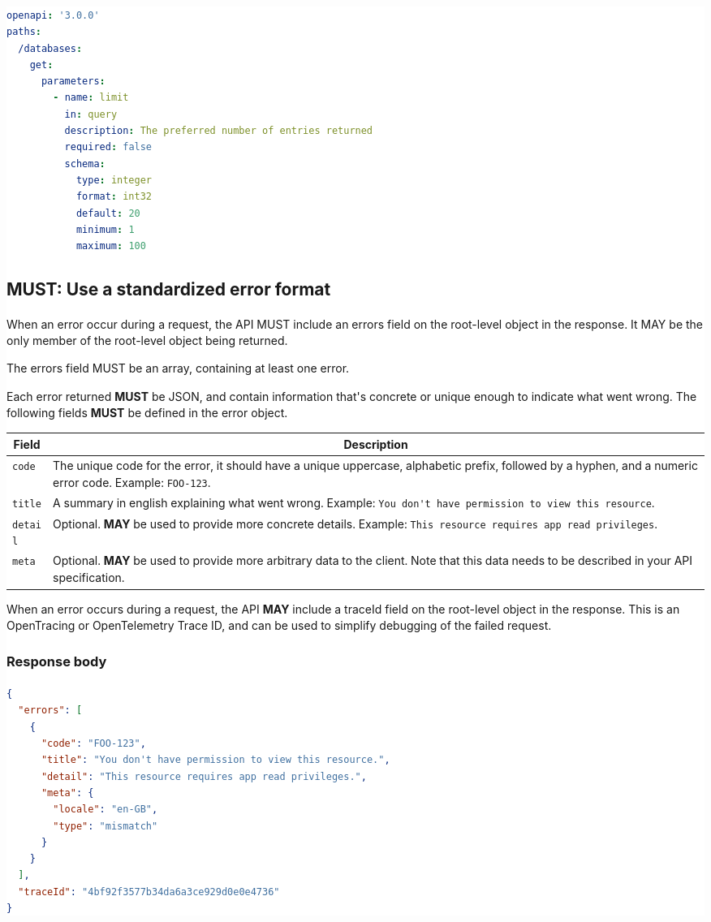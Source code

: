 ```yaml
openapi: '3.0.0'
paths:
  /databases:
    get:
      parameters:
        - name: limit
          in: query
          description: The preferred number of entries returned
          required: false
          schema:
            type: integer
            format: int32
            default: 20
            minimum: 1
            maximum: 100
```

## **MUST:** Use a standardized error format

When an error occur during a request, the API MUST include an errors field on the root-level object in the response. It MAY be the only member of the root-level object being returned.

The errors field MUST be an array, containing at least one error.

Each error returned **MUST** be JSON, and contain information that's concrete or
unique enough to indicate what went wrong. The following fields **MUST** be
defined in the error object.

| Field    | Description                                                                                                                                              |
| -------- | -------------------------------------------------------------------------------------------------------------------------------------------------------- |
| `code`   | The unique code for the error, it should have a unique uppercase, alphabetic prefix, followed by a hyphen, and a numeric error code. Example: `FOO-123`. |
| `title`  | A summary in english explaining what went wrong. Example: `You don't have permission to view this resource`.                                             |
| `detail` | Optional. **MAY** be used to provide more concrete details. Example: `This resource requires app read privileges`.                                       |
| `meta`   | Optional. **MAY** be used to provide more arbitrary data to the client. Note that this data needs to be described in your API specification.             |

When an error occurs during a request, the API **MAY** include a traceId field on the root-level object in the response. This is an OpenTracing or OpenTelemetry Trace ID, and can be used to simplify debugging of the failed request.

### Response body

```json
{
  "errors": [
    {
      "code": "FOO-123",
      "title": "You don't have permission to view this resource.",
      "detail": "This resource requires app read privileges.",
      "meta": {
        "locale": "en-GB",
        "type": "mismatch"
      }
    }
  ],
  "traceId": "4bf92f3577b34da6a3ce929d0e0e4736"
}
```
